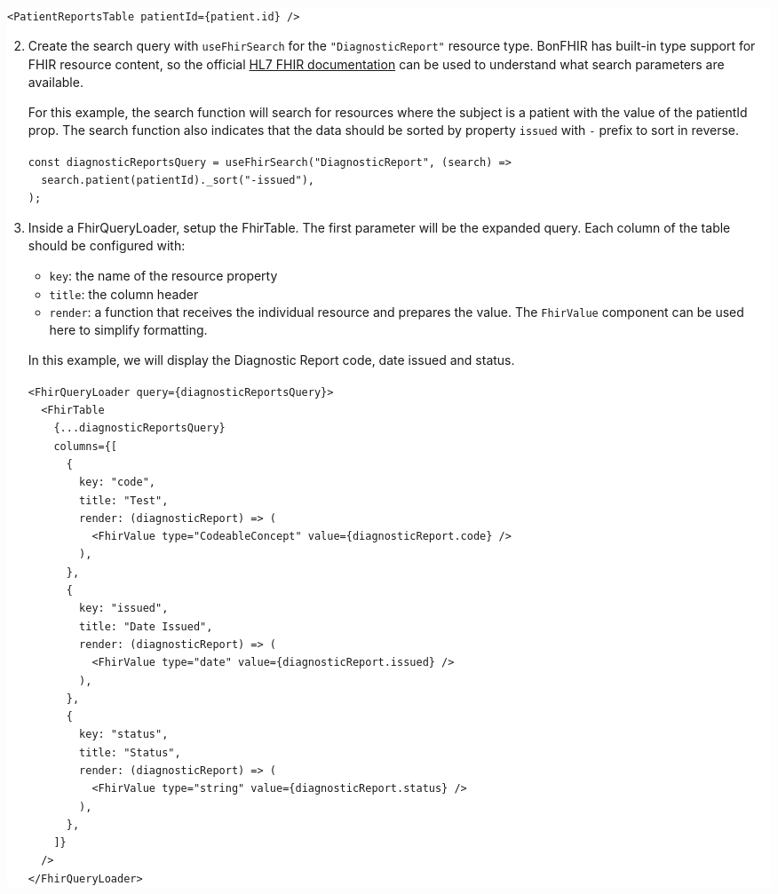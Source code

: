    ```tsx title="src/app/page.tsx"
   <PatientReportsTable patientId={patient.id} />
   ```

2. Create the search query with `useFhirSearch` for the `"DiagnosticReport"` resource type. BonFHIR has built-in type support for FHIR resource content, so the official [HL7 FHIR documentation](https://build.fhir.org/diagnosticreport.html#resource) can be used to understand what search parameters are available.

   For this example, the search function will search for resources where the subject is a patient with the value of the patientId prop. The search function also indicates that the data should be sorted by property `issued` with `-` prefix to sort in reverse.

   ```tsx
   const diagnosticReportsQuery = useFhirSearch("DiagnosticReport", (search) =>
     search.patient(patientId)._sort("-issued"),
   );
   ```

3. Inside a FhirQueryLoader, setup the FhirTable. The first parameter will be the expanded query. Each column of the table should be configured with:

   - `key`: the name of the resource property
   - `title`: the column header
   - `render`: a function that receives the individual resource and prepares the value. The `FhirValue` component can be used here to simplify formatting.

   In this example, we will display the Diagnostic Report code, date issued and status.

   ```tsx
   <FhirQueryLoader query={diagnosticReportsQuery}>
     <FhirTable
       {...diagnosticReportsQuery}
       columns={[
         {
           key: "code",
           title: "Test",
           render: (diagnosticReport) => (
             <FhirValue type="CodeableConcept" value={diagnosticReport.code} />
           ),
         },
         {
           key: "issued",
           title: "Date Issued",
           render: (diagnosticReport) => (
             <FhirValue type="date" value={diagnosticReport.issued} />
           ),
         },
         {
           key: "status",
           title: "Status",
           render: (diagnosticReport) => (
             <FhirValue type="string" value={diagnosticReport.status} />
           ),
         },
       ]}
     />
   </FhirQueryLoader>
   ```
